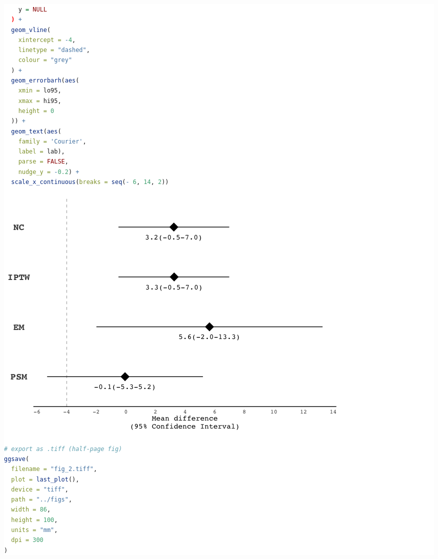 ``` r
    y = NULL
  ) +
  geom_vline(
    xintercept = -4,
    linetype = "dashed",
    colour = "grey"
  ) +
  geom_errorbarh(aes(
    xmin = lo95,
    xmax = hi95,
    height = 0
  )) +
  geom_text(aes(
    family = 'Courier',
    label = lab),
    parse = FALSE,
    nudge_y = -0.2) +
  scale_x_continuous(breaks = seq(- 6, 14, 2))
```

![](1_noninferiority_files/figure-gfm/unnamed-chunk-25-1.png)

``` r
# export as .tiff (half-page fig)
ggsave(
  filename = "fig_2.tiff",
  plot = last_plot(),
  device = "tiff",
  path = "../figs",
  width = 86,
  height = 100,
  units = "mm",
  dpi = 300
)
```
